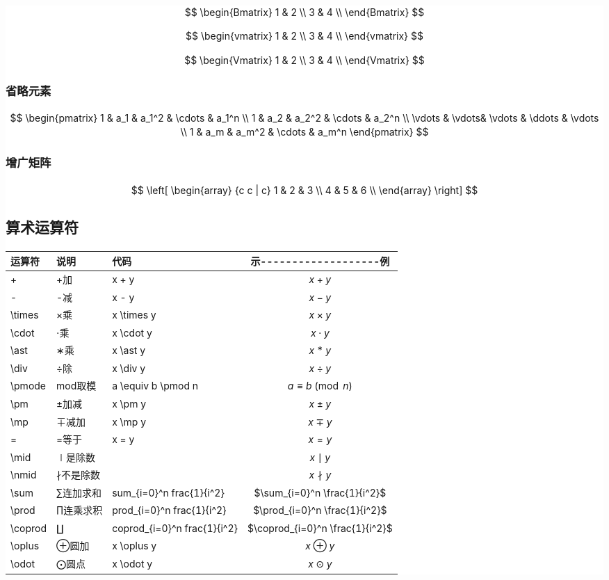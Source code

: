 $$
  \begin{Bmatrix}
  1 & 2 \\
  3 & 4 \\
  \end{Bmatrix}
$$

$$
  \begin{vmatrix}
  1 & 2 \\
  3 & 4 \\
  \end{vmatrix}
$$

$$
  \begin{Vmatrix}
  1 & 2 \\
  3 & 4 \\
  \end{Vmatrix}
$$

### 省略元素

$$
  \begin{pmatrix}
  1 & a_1 & a_1^2 & \cdots & a_1^n \\
  1 & a_2 & a_2^2 & \cdots & a_2^n \\
  \vdots & \vdots& \vdots & \ddots & \vdots \\
  1 & a_m & a_m^2 & \cdots & a_m^n
  \end{pmatrix}
$$

### 增广矩阵

$$
  \left[
  \begin{array}
  {c c | c}
  1 & 2 & 3 \\
  4 & 5 & 6 \\
  \end{array}
  \right]
$$

## 算术运算符

运算符        | 说明    | 代码                    | 示-------------------例
:--------- | :---- | :-------------------------- | :-----------------------------:
\+         | +加    | x + y                       | $x + y$
\-         | -减    | x - y                       | $x - y$
\times     | ×乘    | x \times y                  | $x \times y$
\cdot      | ⋅乘    | x \cdot y                   | $x \cdot y$
\ast       | ∗乘    | x \ast y                    | $x \ast y$
\div       | ÷除    | x \div y                    | $x \div y$
\pmode     | mod取模 | a \equiv b \pmod n          | $a \equiv b \pmod n$
\pm        | ±加减   | x \pm y                     | $x \pm y$
\mp        | ∓减加   | x \mp y                     | $x \mp y$
\=         | =等于   | x = y                       | $x = y$
\mid       | ∣是除数|                             | $x \mid y$
\nmid      | ∤不是除数|                            | $x \nmid y$
\sum       | ∑连加求和 | sum_{i=0}^n frac{1}{i^2}    | $\sum_{i=0}^n \frac{1}{i^2}$
\prod      | ∏连乘求积 | prod_{i=0}^n frac{1}{i^2}   | $\prod_{i=0}^n \frac{1}{i^2}$
\coprod    | ∐     | coprod_{i=0}^n frac{1}{i^2} | $\coprod_{i=0}^n \frac{1}{i^2}$
\oplus     | ⊕圆加   | x \oplus y                  | $x \oplus y$
\odot      | ⨀圆点   | x \odot y                   | $x \odot y$